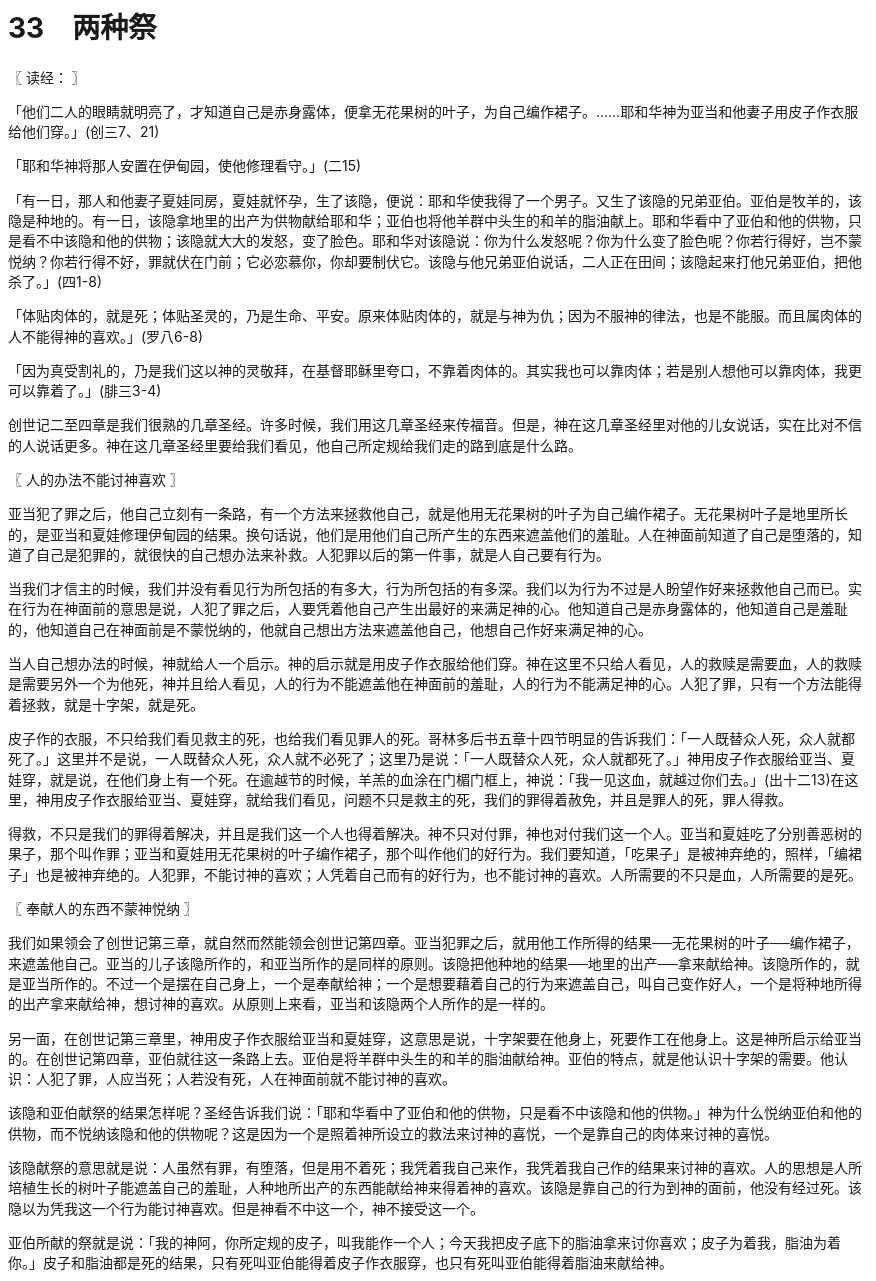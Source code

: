# 33　两种祭



〖 读经： 〗

「他们二人的眼睛就明亮了，才知道自己是赤身露体，便拿无花果树的叶子，为自己编作裙子。……耶和华神为亚当和他妻子用皮子作衣服给他们穿。」(创三7、21)

「耶和华神将那人安置在伊甸园，使他修理看守。」(二15)

「有一日，那人和他妻子夏娃同房，夏娃就怀孕，生了该隐，便说：耶和华使我得了一个男子。又生了该隐的兄弟亚伯。亚伯是牧羊的，该隐是种地的。有一日，该隐拿地里的出产为供物献给耶和华；亚伯也将他羊群中头生的和羊的脂油献上。耶和华看中了亚伯和他的供物，只是看不中该隐和他的供物；该隐就大大的发怒，变了脸色。耶和华对该隐说：你为什么发怒呢？你为什么变了脸色呢？你若行得好，岂不蒙悦纳？你若行得不好，罪就伏在门前；它必恋慕你，你却要制伏它。该隐与他兄弟亚伯说话，二人正在田间；该隐起来打他兄弟亚伯，把他杀了。」(四1-8)

「体贴肉体的，就是死；体贴圣灵的，乃是生命、平安。原来体贴肉体的，就是与神为仇；因为不服神的律法，也是不能服。而且属肉体的人不能得神的喜欢。」(罗八6-8)

「因为真受割礼的，乃是我们这以神的灵敬拜，在基督耶稣里夸口，不靠着肉体的。其实我也可以靠肉体；若是别人想他可以靠肉体，我更可以靠着了。」(腓三3-4)

创世记二至四章是我们很熟的几章圣经。许多时候，我们用这几章圣经来传福音。但是，神在这几章圣经里对他的儿女说话，实在比对不信的人说话更多。神在这几章圣经里要给我们看见，他自己所定规给我们走的路到底是什么路。



〖 人的办法不能讨神喜欢 〗

亚当犯了罪之后，他自己立刻有一条路，有一个方法来拯救他自己，就是他用无花果树的叶子为自己编作裙子。无花果树叶子是地里所长的，是亚当和夏娃修理伊甸园的结果。换句话说，他们是用他们自己所产生的东西来遮盖他们的羞耻。人在神面前知道了自己是堕落的，知道了自己是犯罪的，就很快的自己想办法来补救。人犯罪以后的第一件事，就是人自己要有行为。

当我们才信主的时候，我们并没有看见行为所包括的有多大，行为所包括的有多深。我们以为行为不过是人盼望作好来拯救他自己而已。实在行为在神面前的意思是说，人犯了罪之后，人要凭着他自己产生出最好的来满足神的心。他知道自己是赤身露体的，他知道自己是羞耻的，他知道自己在神面前是不蒙悦纳的，他就自己想出方法来遮盖他自己，他想自己作好来满足神的心。

当人自己想办法的时候，神就给人一个启示。神的启示就是用皮子作衣服给他们穿。神在这里不只给人看见，人的救赎是需要血，人的救赎是需要另外一个为他死，神并且给人看见，人的行为不能遮盖他在神面前的羞耻，人的行为不能满足神的心。人犯了罪，只有一个方法能得着拯救，就是十字架，就是死。

皮子作的衣服，不只给我们看见救主的死，也给我们看见罪人的死。哥林多后书五章十四节明显的告诉我们：「一人既替众人死，众人就都死了。」这里并不是说，一人既替众人死，众人就不必死了；这里乃是说：「一人既替众人死，众人就都死了。」神用皮子作衣服给亚当、夏娃穿，就是说，在他们身上有一个死。在逾越节的时候，羊羔的血涂在门楣门框上，神说：「我一见这血，就越过你们去。」(出十二13)在这里，神用皮子作衣服给亚当、夏娃穿，就给我们看见，问题不只是救主的死，我们的罪得着赦免，并且是罪人的死，罪人得救。

得救，不只是我们的罪得着解决，并且是我们这一个人也得着解决。神不只对付罪，神也对付我们这一个人。亚当和夏娃吃了分别善恶树的果子，那个叫作罪；亚当和夏娃用无花果树的叶子编作裙子，那个叫作他们的好行为。我们要知道，「吃果子」是被神弃绝的，照样，「编裙子」也是被神弃绝的。人犯罪，不能讨神的喜欢；人凭着自己而有的好行为，也不能讨神的喜欢。人所需要的不只是血，人所需要的是死。



〖 奉献人的东西不蒙神悦纳 〗

我们如果领会了创世记第三章，就自然而然能领会创世记第四章。亚当犯罪之后，就用他工作所得的结果──无花果树的叶子──编作裙子，来遮盖他自己。亚当的儿子该隐所作的，和亚当所作的是同样的原则。该隐把他种地的结果──地里的出产──拿来献给神。该隐所作的，就是亚当所作的。不过一个是摆在自己身上，一个是奉献给神；一个是想要藉着自己的行为来遮盖自己，叫自己变作好人，一个是将种地所得的出产拿来献给神，想讨神的喜欢。从原则上来看，亚当和该隐两个人所作的是一样的。

另一面，在创世记第三章里，神用皮子作衣服给亚当和夏娃穿，这意思是说，十字架要在他身上，死要作工在他身上。这是神所启示给亚当的。在创世记第四章，亚伯就往这一条路上去。亚伯是将羊群中头生的和羊的脂油献给神。亚伯的特点，就是他认识十字架的需要。他认识：人犯了罪，人应当死；人若没有死，人在神面前就不能讨神的喜欢。

该隐和亚伯献祭的结果怎样呢？圣经告诉我们说：「耶和华看中了亚伯和他的供物，只是看不中该隐和他的供物。」神为什么悦纳亚伯和他的供物，而不悦纳该隐和他的供物呢？这是因为一个是照着神所设立的救法来讨神的喜悦，一个是靠自己的肉体来讨神的喜悦。

该隐献祭的意思就是说：人虽然有罪，有堕落，但是用不着死；我凭着我自己来作，我凭着我自己作的结果来讨神的喜欢。人的思想是人所培植生长的树叶子能遮盖自己的羞耻，人种地所出产的东西能献给神来得着神的喜欢。该隐是靠自己的行为到神的面前，他没有经过死。该隐以为凭我这一个行为能讨神喜欢。但是神看不中这一个，神不接受这一个。

亚伯所献的祭就是说：「我的神阿，你所定规的皮子，叫我能作一个人；今天我把皮子底下的脂油拿来讨你喜欢；皮子为着我，脂油为着你。」皮子和脂油都是死的结果，只有死叫亚伯能得着皮子作衣服穿，也只有死叫亚伯能得着脂油来献给神。
